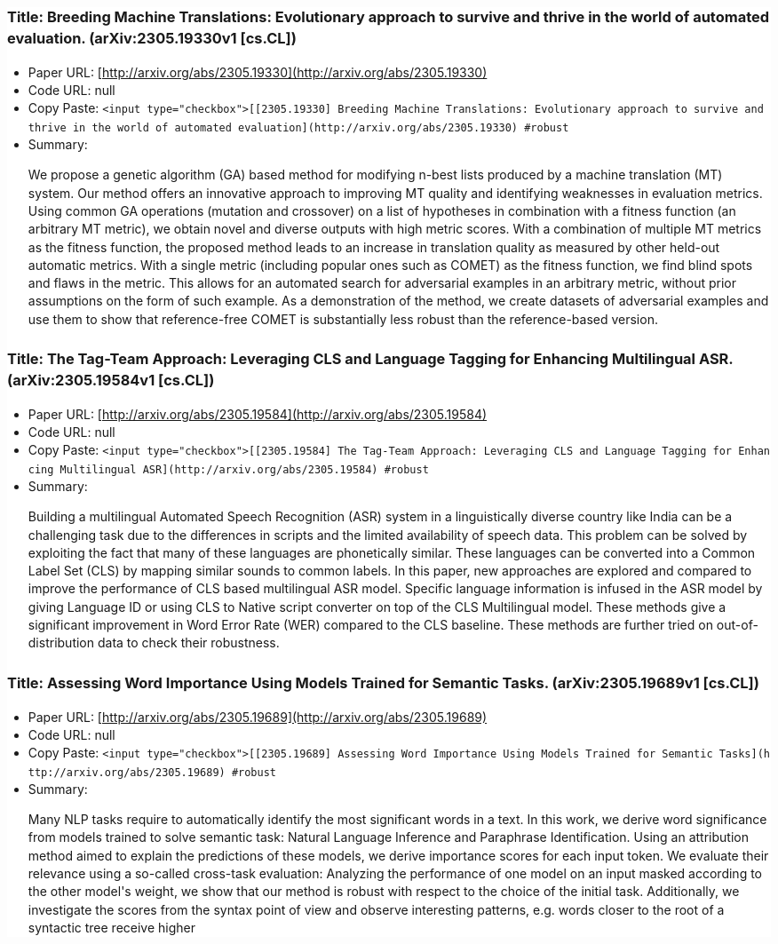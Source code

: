 ### Title: Breeding Machine Translations: Evolutionary approach to survive and thrive in the world of automated evaluation. (arXiv:2305.19330v1 [cs.CL])
* Paper URL: [http://arxiv.org/abs/2305.19330](http://arxiv.org/abs/2305.19330)
* Code URL: null
* Copy Paste: `<input type="checkbox">[[2305.19330] Breeding Machine Translations: Evolutionary approach to survive and thrive in the world of automated evaluation](http://arxiv.org/abs/2305.19330) #robust`
* Summary: <p>We propose a genetic algorithm (GA) based method for modifying n-best lists
produced by a machine translation (MT) system. Our method offers an innovative
approach to improving MT quality and identifying weaknesses in evaluation
metrics. Using common GA operations (mutation and crossover) on a list of
hypotheses in combination with a fitness function (an arbitrary MT metric), we
obtain novel and diverse outputs with high metric scores. With a combination of
multiple MT metrics as the fitness function, the proposed method leads to an
increase in translation quality as measured by other held-out automatic
metrics. With a single metric (including popular ones such as COMET) as the
fitness function, we find blind spots and flaws in the metric. This allows for
an automated search for adversarial examples in an arbitrary metric, without
prior assumptions on the form of such example. As a demonstration of the
method, we create datasets of adversarial examples and use them to show that
reference-free COMET is substantially less robust than the reference-based
version.
</p>

### Title: The Tag-Team Approach: Leveraging CLS and Language Tagging for Enhancing Multilingual ASR. (arXiv:2305.19584v1 [cs.CL])
* Paper URL: [http://arxiv.org/abs/2305.19584](http://arxiv.org/abs/2305.19584)
* Code URL: null
* Copy Paste: `<input type="checkbox">[[2305.19584] The Tag-Team Approach: Leveraging CLS and Language Tagging for Enhancing Multilingual ASR](http://arxiv.org/abs/2305.19584) #robust`
* Summary: <p>Building a multilingual Automated Speech Recognition (ASR) system in a
linguistically diverse country like India can be a challenging task due to the
differences in scripts and the limited availability of speech data. This
problem can be solved by exploiting the fact that many of these languages are
phonetically similar. These languages can be converted into a Common Label Set
(CLS) by mapping similar sounds to common labels. In this paper, new approaches
are explored and compared to improve the performance of CLS based multilingual
ASR model. Specific language information is infused in the ASR model by giving
Language ID or using CLS to Native script converter on top of the CLS
Multilingual model. These methods give a significant improvement in Word Error
Rate (WER) compared to the CLS baseline. These methods are further tried on
out-of-distribution data to check their robustness.
</p>

### Title: Assessing Word Importance Using Models Trained for Semantic Tasks. (arXiv:2305.19689v1 [cs.CL])
* Paper URL: [http://arxiv.org/abs/2305.19689](http://arxiv.org/abs/2305.19689)
* Code URL: null
* Copy Paste: `<input type="checkbox">[[2305.19689] Assessing Word Importance Using Models Trained for Semantic Tasks](http://arxiv.org/abs/2305.19689) #robust`
* Summary: <p>Many NLP tasks require to automatically identify the most significant words
in a text. In this work, we derive word significance from models trained to
solve semantic task: Natural Language Inference and Paraphrase Identification.
Using an attribution method aimed to explain the predictions of these models,
we derive importance scores for each input token. We evaluate their relevance
using a so-called cross-task evaluation: Analyzing the performance of one model
on an input masked according to the other model's weight, we show that our
method is robust with respect to the choice of the initial task. Additionally,
we investigate the scores from the syntax point of view and observe interesting
patterns, e.g. words closer to the root of a syntactic tree receive higher
